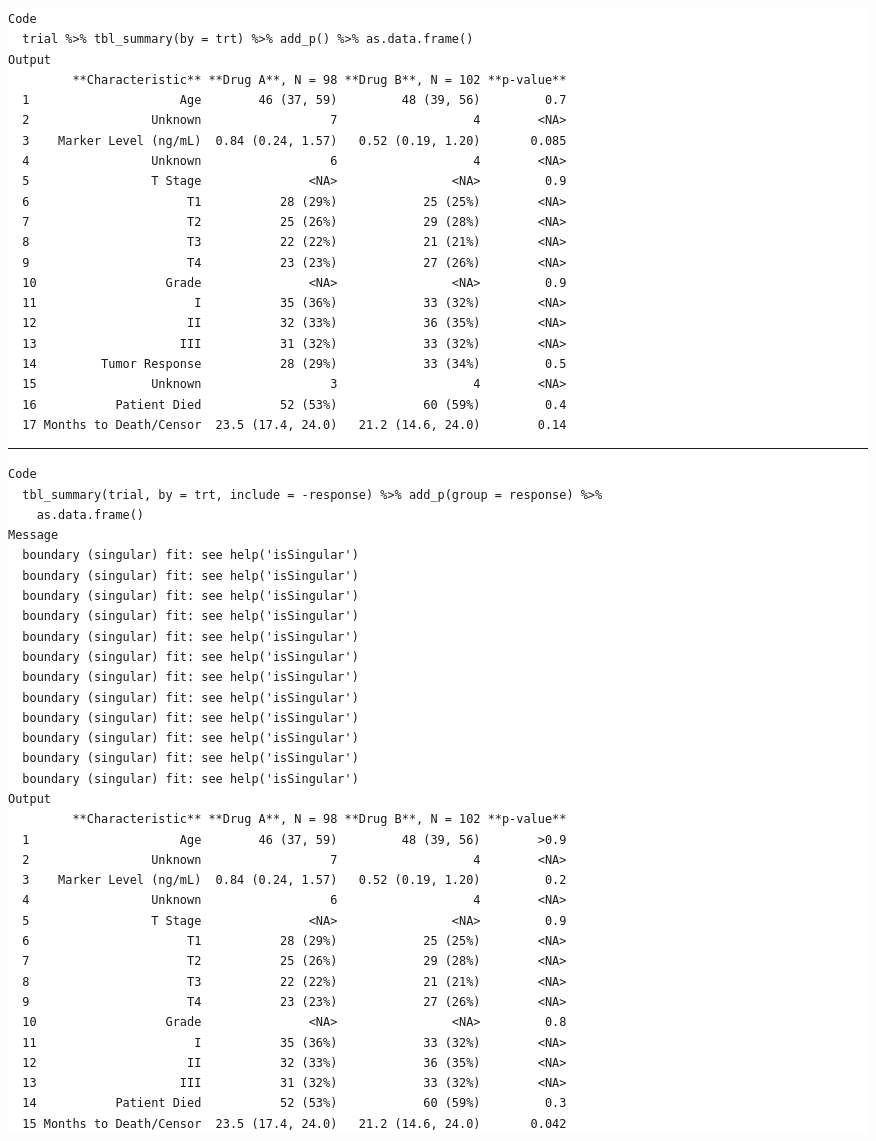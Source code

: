 
    Code
      trial %>% tbl_summary(by = trt) %>% add_p() %>% as.data.frame()
    Output
             **Characteristic** **Drug A**, N = 98 **Drug B**, N = 102 **p-value**
      1                     Age        46 (37, 59)         48 (39, 56)         0.7
      2                 Unknown                  7                   4        <NA>
      3    Marker Level (ng/mL)  0.84 (0.24, 1.57)   0.52 (0.19, 1.20)       0.085
      4                 Unknown                  6                   4        <NA>
      5                 T Stage               <NA>                <NA>         0.9
      6                      T1           28 (29%)            25 (25%)        <NA>
      7                      T2           25 (26%)            29 (28%)        <NA>
      8                      T3           22 (22%)            21 (21%)        <NA>
      9                      T4           23 (23%)            27 (26%)        <NA>
      10                  Grade               <NA>                <NA>         0.9
      11                      I           35 (36%)            33 (32%)        <NA>
      12                     II           32 (33%)            36 (35%)        <NA>
      13                    III           31 (32%)            33 (32%)        <NA>
      14         Tumor Response           28 (29%)            33 (34%)         0.5
      15                Unknown                  3                   4        <NA>
      16           Patient Died           52 (53%)            60 (59%)         0.4
      17 Months to Death/Censor  23.5 (17.4, 24.0)   21.2 (14.6, 24.0)        0.14

---

    Code
      tbl_summary(trial, by = trt, include = -response) %>% add_p(group = response) %>%
        as.data.frame()
    Message
      boundary (singular) fit: see help('isSingular')
      boundary (singular) fit: see help('isSingular')
      boundary (singular) fit: see help('isSingular')
      boundary (singular) fit: see help('isSingular')
      boundary (singular) fit: see help('isSingular')
      boundary (singular) fit: see help('isSingular')
      boundary (singular) fit: see help('isSingular')
      boundary (singular) fit: see help('isSingular')
      boundary (singular) fit: see help('isSingular')
      boundary (singular) fit: see help('isSingular')
      boundary (singular) fit: see help('isSingular')
      boundary (singular) fit: see help('isSingular')
    Output
             **Characteristic** **Drug A**, N = 98 **Drug B**, N = 102 **p-value**
      1                     Age        46 (37, 59)         48 (39, 56)        >0.9
      2                 Unknown                  7                   4        <NA>
      3    Marker Level (ng/mL)  0.84 (0.24, 1.57)   0.52 (0.19, 1.20)         0.2
      4                 Unknown                  6                   4        <NA>
      5                 T Stage               <NA>                <NA>         0.9
      6                      T1           28 (29%)            25 (25%)        <NA>
      7                      T2           25 (26%)            29 (28%)        <NA>
      8                      T3           22 (22%)            21 (21%)        <NA>
      9                      T4           23 (23%)            27 (26%)        <NA>
      10                  Grade               <NA>                <NA>         0.8
      11                      I           35 (36%)            33 (32%)        <NA>
      12                     II           32 (33%)            36 (35%)        <NA>
      13                    III           31 (32%)            33 (32%)        <NA>
      14           Patient Died           52 (53%)            60 (59%)         0.3
      15 Months to Death/Censor  23.5 (17.4, 24.0)   21.2 (14.6, 24.0)       0.042
